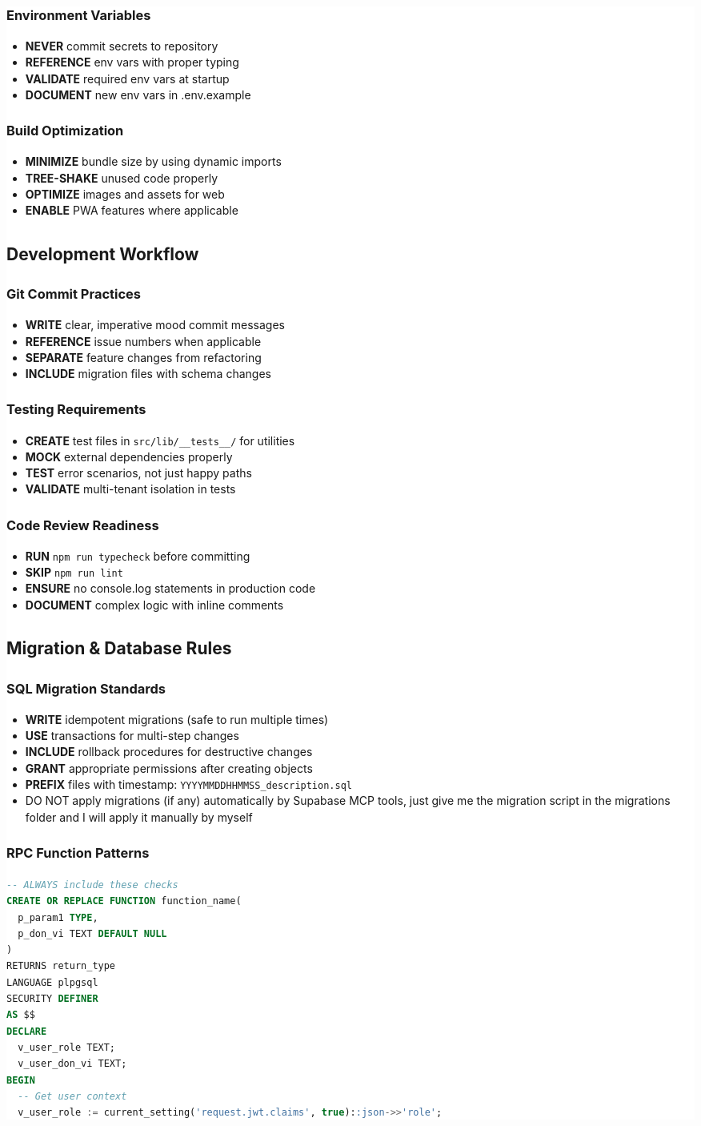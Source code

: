 ### Environment Variables
- **NEVER** commit secrets to repository
- **REFERENCE** env vars with proper typing
- **VALIDATE** required env vars at startup
- **DOCUMENT** new env vars in .env.example

### Build Optimization
- **MINIMIZE** bundle size by using dynamic imports
- **TREE-SHAKE** unused code properly
- **OPTIMIZE** images and assets for web
- **ENABLE** PWA features where applicable

## Development Workflow

### Git Commit Practices
- **WRITE** clear, imperative mood commit messages
- **REFERENCE** issue numbers when applicable
- **SEPARATE** feature changes from refactoring
- **INCLUDE** migration files with schema changes

### Testing Requirements
- **CREATE** test files in `src/lib/__tests__/` for utilities
- **MOCK** external dependencies properly
- **TEST** error scenarios, not just happy paths
- **VALIDATE** multi-tenant isolation in tests

### Code Review Readiness
- **RUN** `npm run typecheck` before committing
- **SKIP** `npm run lint`
- **ENSURE** no console.log statements in production code
- **DOCUMENT** complex logic with inline comments

## Migration & Database Rules

### SQL Migration Standards
- **WRITE** idempotent migrations (safe to run multiple times)
- **USE** transactions for multi-step changes
- **INCLUDE** rollback procedures for destructive changes
- **GRANT** appropriate permissions after creating objects
- **PREFIX** files with timestamp: `YYYYMMDDHHMMSS_description.sql`
- DO NOT apply migrations (if any) automatically by Supabase MCP tools, just give me the migration script in the migrations folder and I will apply it manually by myself

### RPC Function Patterns
```sql
-- ALWAYS include these checks
CREATE OR REPLACE FUNCTION function_name(
  p_param1 TYPE,
  p_don_vi TEXT DEFAULT NULL
) 
RETURNS return_type
LANGUAGE plpgsql
SECURITY DEFINER
AS $$
DECLARE
  v_user_role TEXT;
  v_user_don_vi TEXT;
BEGIN
  -- Get user context
  v_user_role := current_setting('request.jwt.claims', true)::json->>'role';
```